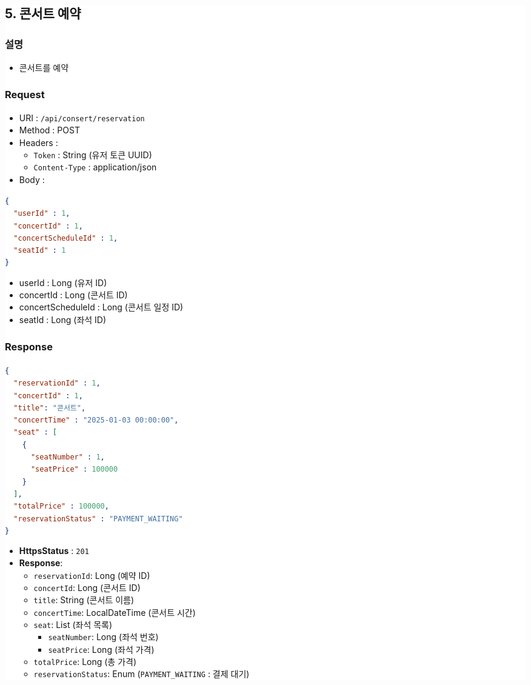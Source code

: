 ## 5. 콘서트 예약

### 설명

- 콘서트를 예약

### Request

- URI : `/api/consert/reservation`
- Method : POST
- Headers :
    - `Token` : String (유저 토큰 UUID)
    - `Content-Type` : application/json
- Body :
```json
{
  "userId" : 1,
  "concertId" : 1,
  "concertScheduleId" : 1,
  "seatId" : 1
}
```
* userId : Long (유저 ID)
* concertId : Long (콘서트 ID)
* concertScheduleId : Long (콘서트 일정 ID)
* seatId : Long (좌석 ID)

### Response
```json
{
  "reservationId" : 1,
  "concertId" : 1,
  "title": "콘서트",
  "concertTime" : "2025-01-03 00:00:00",
  "seat" : [
    {
      "seatNumber" : 1, 
      "seatPrice" : 100000
    }
  ],
  "totalPrice" : 100000,
  "reservationStatus" : "PAYMENT_WAITING"
}
```
- **HttpsStatus** : `201`
- **Response**:
    - `reservationId`: Long (예약 ID)
    - `concertId`: Long (콘서트 ID)
    - `title`: String (콘서트 이름)
    - `concertTime`: LocalDateTime (콘서트 시간)
    - `seat`: List (좌석 목록)
        - `seatNumber`: Long (좌석 번호)
        - `seatPrice`: Long (좌석 가격)
    - `totalPrice`: Long (총 가격)
    - `reservationStatus`: Enum (`PAYMENT_WAITING` : 결제 대기)
